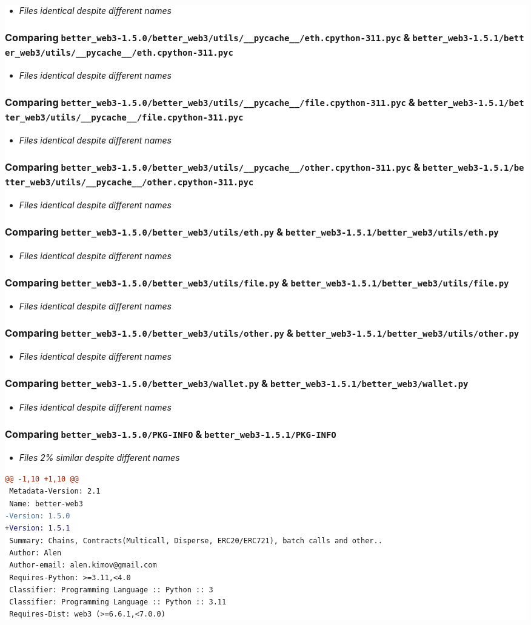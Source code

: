  * *Files identical despite different names*

### Comparing `better_web3-1.5.0/better_web3/utils/__pycache__/eth.cpython-311.pyc` & `better_web3-1.5.1/better_web3/utils/__pycache__/eth.cpython-311.pyc`

 * *Files identical despite different names*

### Comparing `better_web3-1.5.0/better_web3/utils/__pycache__/file.cpython-311.pyc` & `better_web3-1.5.1/better_web3/utils/__pycache__/file.cpython-311.pyc`

 * *Files identical despite different names*

### Comparing `better_web3-1.5.0/better_web3/utils/__pycache__/other.cpython-311.pyc` & `better_web3-1.5.1/better_web3/utils/__pycache__/other.cpython-311.pyc`

 * *Files identical despite different names*

### Comparing `better_web3-1.5.0/better_web3/utils/eth.py` & `better_web3-1.5.1/better_web3/utils/eth.py`

 * *Files identical despite different names*

### Comparing `better_web3-1.5.0/better_web3/utils/file.py` & `better_web3-1.5.1/better_web3/utils/file.py`

 * *Files identical despite different names*

### Comparing `better_web3-1.5.0/better_web3/utils/other.py` & `better_web3-1.5.1/better_web3/utils/other.py`

 * *Files identical despite different names*

### Comparing `better_web3-1.5.0/better_web3/wallet.py` & `better_web3-1.5.1/better_web3/wallet.py`

 * *Files identical despite different names*

### Comparing `better_web3-1.5.0/PKG-INFO` & `better_web3-1.5.1/PKG-INFO`

 * *Files 2% similar despite different names*

```diff
@@ -1,10 +1,10 @@
 Metadata-Version: 2.1
 Name: better-web3
-Version: 1.5.0
+Version: 1.5.1
 Summary: Chains, Contracts(Multicall, Disperse, ERC20/ERC721), batch calls and other..
 Author: Alen
 Author-email: alen.kimov@gmail.com
 Requires-Python: >=3.11,<4.0
 Classifier: Programming Language :: Python :: 3
 Classifier: Programming Language :: Python :: 3.11
 Requires-Dist: web3 (>=6.6.1,<7.0.0)
```

